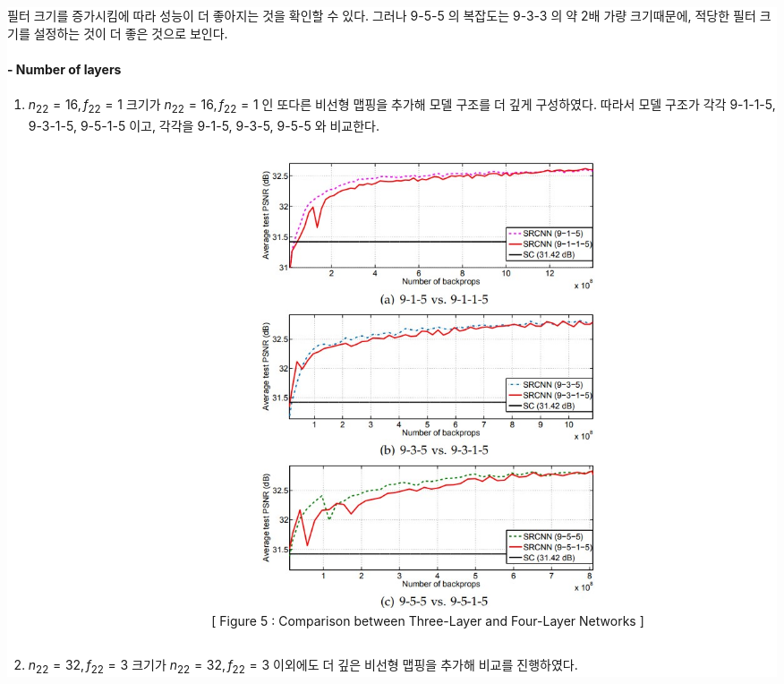 필터 크기를 증가시킴에 따라 성능이 더 좋아지는 것을 확인할 수 있다. 그러나 9-5-5 의 복잡도는 9-3-3 의 약 2배 가량 크기때문에, 적당한 필터 크기를 설정하는 것이 더 좋은 것으로 보인다.

#### - Number of layers
1. $n_{22} = 16, f_{22} = 1$ 
크기가 $n_{22} = 16, f_{22} = 1$ 인 또다른 비선형 맵핑을 추가해 모델 구조를 더 깊게 구성하였다. 따라서 모델 구조가 각각 9-1-1-5, 9-3-1-5, 9-5-1-5 이고, 각각을 9-1-5, 9-3-5, 9-5-5 와 비교한다.

<figure style="text-align: center; display: inline-block; width: 100%;">
    <img src = "/images/SRCNN/figure8.jpg" height = 500>    
    <figcaption style="display: block; width: 100%; text-align: center;">[ Figure 5 : Comparison between Three-Layer and Four-Layer Networks ]</figcaption>
</figure>

2. $n_{22} = 32, f_{22} = 3$ 
크기가 $n_{22} = 32, f_{22} = 3$ 이외에도 더 깊은 비선형 맵핑을 추가해 비교를 진행하였다.
